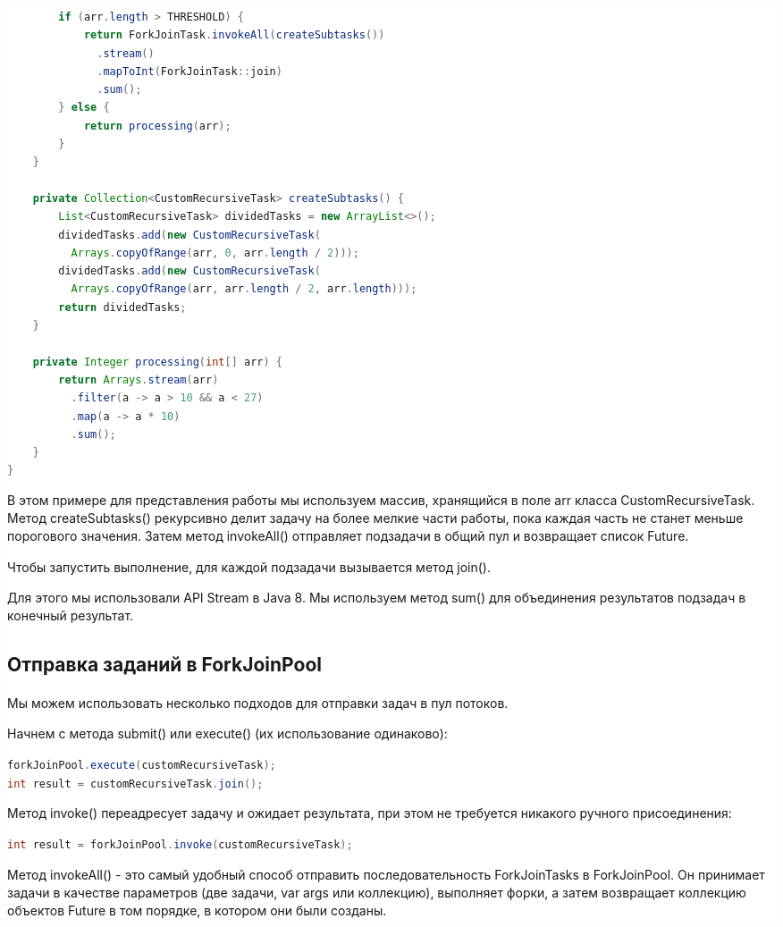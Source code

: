 ```java
        if (arr.length > THRESHOLD) {
            return ForkJoinTask.invokeAll(createSubtasks())
              .stream()
              .mapToInt(ForkJoinTask::join)
              .sum();
        } else {
            return processing(arr);
        }
    }

    private Collection<CustomRecursiveTask> createSubtasks() {
        List<CustomRecursiveTask> dividedTasks = new ArrayList<>();
        dividedTasks.add(new CustomRecursiveTask(
          Arrays.copyOfRange(arr, 0, arr.length / 2)));
        dividedTasks.add(new CustomRecursiveTask(
          Arrays.copyOfRange(arr, arr.length / 2, arr.length)));
        return dividedTasks;
    }

    private Integer processing(int[] arr) {
        return Arrays.stream(arr)
          .filter(a -> a > 10 && a < 27)
          .map(a -> a * 10)
          .sum();
    }
}
```
В этом примере для представления работы мы используем массив, хранящийся в поле arr класса CustomRecursiveTask. 
Метод createSubtasks() рекурсивно делит задачу на более мелкие части работы, пока каждая часть не станет меньше 
порогового значения. Затем метод invokeAll() отправляет подзадачи в общий пул и возвращает список Future.

Чтобы запустить выполнение, для каждой подзадачи вызывается метод join().

Для этого мы использовали API Stream в Java 8. Мы используем метод sum() для объединения результатов подзадач в 
конечный результат.
## Отправка заданий в ForkJoinPool
Мы можем использовать несколько подходов для отправки задач в пул потоков.

Начнем с метода submit() или execute() (их использование одинаково):
```java
forkJoinPool.execute(customRecursiveTask);
int result = customRecursiveTask.join();
```
Метод invoke() переадресует задачу и ожидает результата, при этом не требуется никакого ручного присоединения:
```java
int result = forkJoinPool.invoke(customRecursiveTask);
```
Метод invokeAll() - это самый удобный способ отправить последовательность ForkJoinTasks в ForkJoinPool. Он принимает 
задачи в качестве параметров (две задачи, var args или коллекцию), выполняет форки, а затем возвращает коллекцию 
объектов Future в том порядке, в котором они были созданы.
